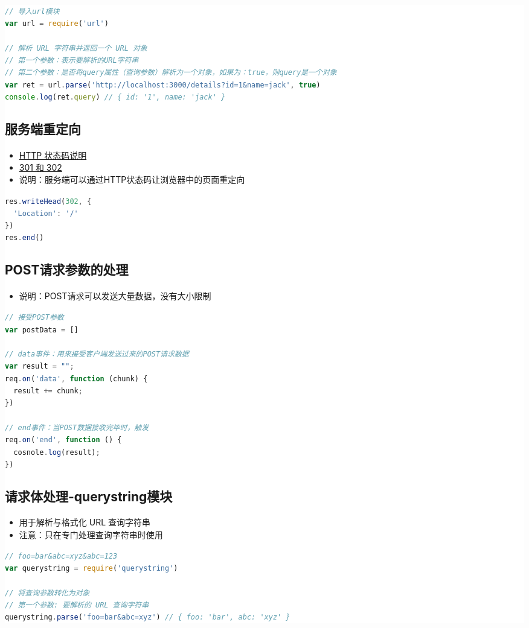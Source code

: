 ```js
// 导入url模块
var url = require('url')

// 解析 URL 字符串并返回一个 URL 对象
// 第一个参数：表示要解析的URL字符串
// 第二个参数：是否将query属性（查询参数）解析为一个对象，如果为：true，则query是一个对象
var ret = url.parse('http://localhost:3000/details?id=1&name=jack', true)
console.log(ret.query) // { id: '1', name: 'jack' }
```

## 服务端重定向

- [HTTP 状态码说明](https://developer.mozilla.org/zh-CN/docs/Web/HTTP/Status)
- [301 和 302](http://shuai.be/archives/301-302-redirection/)
- 说明：服务端可以通过HTTP状态码让浏览器中的页面重定向

```js
res.writeHead(302, {
  'Location': '/'
})
res.end()
```

## POST请求参数的处理

- 说明：POST请求可以发送大量数据，没有大小限制

```js
// 接受POST参数
var postData = []

// data事件：用来接受客户端发送过来的POST请求数据
var result = "";
req.on('data', function (chunk) {
  result += chunk;
})

// end事件：当POST数据接收完毕时，触发
req.on('end', function () {
  cosnole.log(result); 
})
```

## 请求体处理-querystring模块

- 用于解析与格式化 URL 查询字符串
- 注意：只在专门处理查询字符串时使用

```js
// foo=bar&abc=xyz&abc=123
var querystring = require('querystring')

// 将查询参数转化为对象
// 第一个参数: 要解析的 URL 查询字符串
querystring.parse('foo=bar&abc=xyz') // { foo: 'bar', abc: 'xyz' }
```

